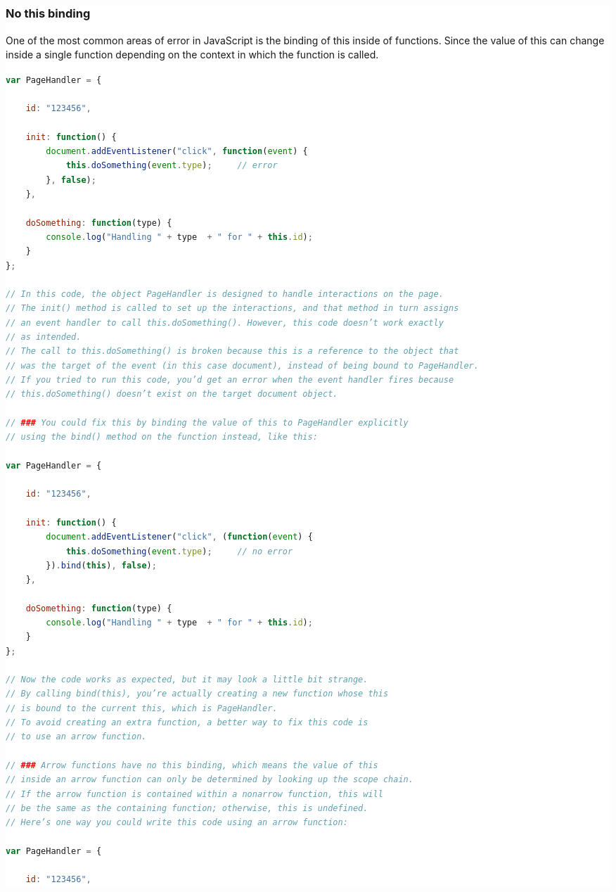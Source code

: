 ### No this binding

One of the most common areas of error in JavaScript is the binding of this inside of functions. Since the value of this can change inside a single function depending on the context in which the function is called.

```js
var PageHandler = {

    id: "123456",

    init: function() {
        document.addEventListener("click", function(event) {
            this.doSomething(event.type);     // error
        }, false);
    },

    doSomething: function(type) {
        console.log("Handling " + type  + " for " + this.id);
    }
};

// In this code, the object PageHandler is designed to handle interactions on the page.
// The init() method is called to set up the interactions, and that method in turn assigns
// an event handler to call this.doSomething(). However, this code doesn’t work exactly
// as intended.
// The call to this.doSomething() is broken because this is a reference to the object that
// was the target of the event (in this case document), instead of being bound to PageHandler.
// If you tried to run this code, you’d get an error when the event handler fires because
// this.doSomething() doesn’t exist on the target document object.

// ### You could fix this by binding the value of this to PageHandler explicitly
// using the bind() method on the function instead, like this:

var PageHandler = {

    id: "123456",

    init: function() {
        document.addEventListener("click", (function(event) {
            this.doSomething(event.type);     // no error
        }).bind(this), false);
    },

    doSomething: function(type) {
        console.log("Handling " + type  + " for " + this.id);
    }
};

// Now the code works as expected, but it may look a little bit strange.
// By calling bind(this), you’re actually creating a new function whose this
// is bound to the current this, which is PageHandler.
// To avoid creating an extra function, a better way to fix this code is
// to use an arrow function.

// ### Arrow functions have no this binding, which means the value of this
// inside an arrow function can only be determined by looking up the scope chain.
// If the arrow function is contained within a nonarrow function, this will
// be the same as the containing function; otherwise, this is undefined.
// Here’s one way you could write this code using an arrow function:

var PageHandler = {

    id: "123456",
```